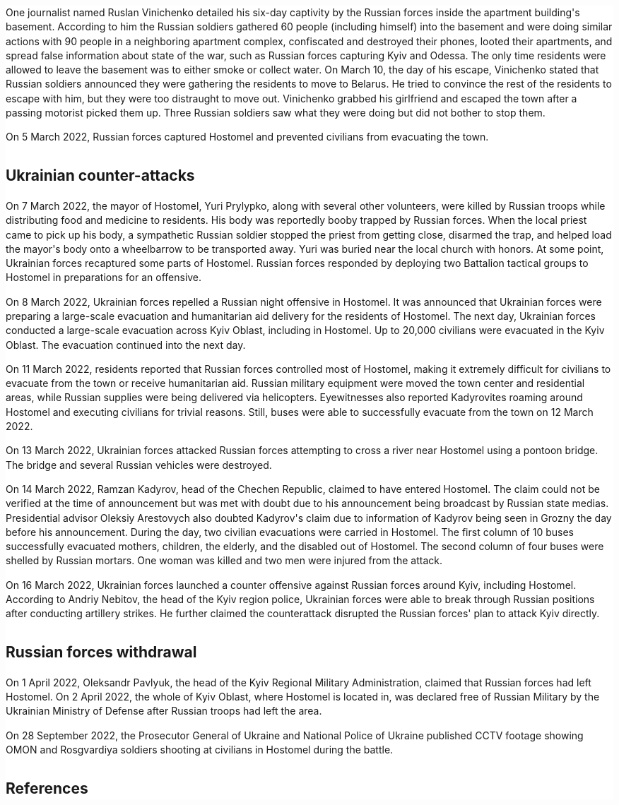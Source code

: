 One journalist named Ruslan Vinichenko detailed his six-day captivity by the Russian forces inside the apartment building's basement. According to him the Russian soldiers gathered 60 people (including himself) into the basement and were doing similar actions with 90 people in a neighboring apartment complex, confiscated and destroyed their phones, looted their apartments, and spread false information about state of the war, such as Russian forces capturing Kyiv and Odessa. The only time residents were allowed to leave the basement was to either smoke or collect water. On March 10, the day of his escape, Vinichenko stated that Russian soldiers announced they were gathering the residents to move to Belarus. He tried to convince the rest of the residents to escape with him, but they were too distraught to move out. Vinichenko grabbed his girlfriend and escaped the town after a passing motorist picked them up. Three Russian soldiers saw what they were doing but did not bother to stop them.

On 5 March 2022, Russian forces captured Hostomel and prevented civilians from evacuating the town.

## Ukrainian counter-attacks
On 7 March 2022, the mayor of Hostomel, Yuri Prylypko, along with several other volunteers, were killed by Russian troops while distributing food and medicine to residents. His body was reportedly booby trapped by Russian forces. When the local priest came to pick up his body, a sympathetic Russian soldier stopped the priest from getting close, disarmed the trap, and helped load the mayor's body onto a wheelbarrow to be transported away. Yuri was buried near the local church with honors. At some point, Ukrainian forces recaptured some parts of Hostomel. Russian forces responded by deploying two Battalion tactical groups to Hostomel in preparations for an offensive.

On 8 March 2022, Ukrainian forces repelled a Russian night offensive in Hostomel. It was announced that Ukrainian forces were preparing a large-scale evacuation and humanitarian aid delivery for the residents of Hostomel. The next day, Ukrainian forces conducted a large-scale evacuation across Kyiv Oblast, including in Hostomel. Up to 20,000 civilians were evacuated in the Kyiv Oblast. The evacuation continued into the next day.

On 11 March 2022, residents reported that Russian forces controlled most of Hostomel, making it extremely difficult for civilians to evacuate from the town or receive humanitarian aid. Russian military equipment were moved the town center and residential areas, while Russian supplies were being delivered via helicopters. Eyewitnesses also reported Kadyrovites roaming around Hostomel and executing civilians for trivial reasons. Still, buses were able to successfully evacuate from the town on 12 March 2022.

On 13 March 2022, Ukrainian forces attacked Russian forces attempting to cross a river near Hostomel using a pontoon bridge. The bridge and several Russian vehicles were destroyed.

On 14 March 2022, Ramzan Kadyrov, head of the Chechen Republic, claimed to have entered Hostomel. The claim could not be verified at the time of announcement but was met with doubt due to his announcement being broadcast by Russian state medias. Presidential advisor Oleksiy Arestovych also doubted Kadyrov's claim due to information of Kadyrov being seen in Grozny the day before his announcement. During the day, two civilian evacuations were carried in Hostomel. The first column of 10 buses successfully evacuated mothers, children, the elderly, and the disabled out of Hostomel. The second column of four buses were shelled by Russian mortars. One woman was killed and two men were injured from the attack.

On 16 March 2022, Ukrainian forces launched a counter offensive against Russian forces around Kyiv, including Hostomel. According to Andriy Nebitov, the head of the Kyiv region police, Ukrainian forces were able to break through Russian positions after conducting artillery strikes. He further claimed the counterattack disrupted the Russian forces' plan to attack Kyiv directly.

## Russian forces withdrawal
On 1 April 2022, Oleksandr Pavlyuk, the head of the Kyiv Regional Military Administration, claimed that Russian forces had left Hostomel. On 2 April 2022, the whole of Kyiv Oblast, where Hostomel is located in, was declared free of Russian Military by the Ukrainian Ministry of Defense after Russian troops had left the area.

On 28 September 2022, the Prosecutor General of Ukraine and National Police of Ukraine published CCTV footage showing OMON and Rosgvardiya soldiers shooting at civilians in Hostomel during the battle.

## References
